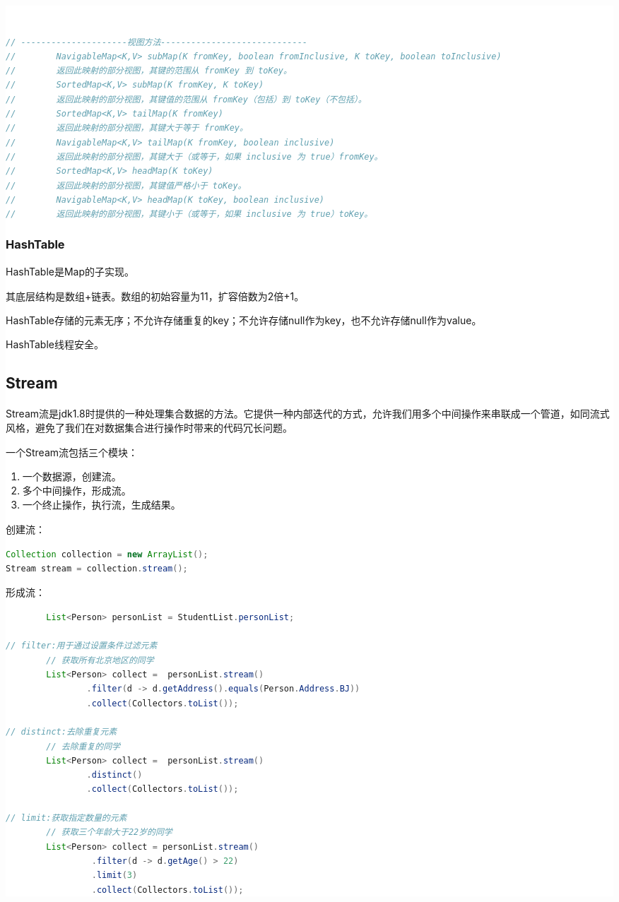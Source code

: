 ```java


// ---------------------视图方法-----------------------------
//        NavigableMap<K,V> subMap(K fromKey, boolean fromInclusive, K toKey, boolean toInclusive)
//        返回此映射的部分视图，其键的范围从 fromKey 到 toKey。
//        SortedMap<K,V> subMap(K fromKey, K toKey)
//        返回此映射的部分视图，其键值的范围从 fromKey（包括）到 toKey（不包括）。
//        SortedMap<K,V> tailMap(K fromKey)
//        返回此映射的部分视图，其键大于等于 fromKey。
//        NavigableMap<K,V> tailMap(K fromKey, boolean inclusive)
//        返回此映射的部分视图，其键大于（或等于，如果 inclusive 为 true）fromKey。
//        SortedMap<K,V> headMap(K toKey)
//        返回此映射的部分视图，其键值严格小于 toKey。
//        NavigableMap<K,V> headMap(K toKey, boolean inclusive)
//        返回此映射的部分视图，其键小于（或等于，如果 inclusive 为 true）toKey。
```

### HashTable

HashTable是Map的子实现。

其底层结构是数组+链表。数组的初始容量为11，扩容倍数为2倍+1。

HashTable存储的元素无序；不允许存储重复的key；不允许存储null作为key，也不允许存储null作为value。

HashTable线程安全。

## Stream

Stream流是jdk1.8时提供的一种处理集合数据的方法。它提供一种内部迭代的方式，允许我们用多个中间操作来串联成一个管道，如同流式风格，避免了我们在对数据集合进行操作时带来的代码冗长问题。

一个Stream流包括三个模块：

1. 一个数据源，创建流。
2. 多个中间操作，形成流。
3. 一个终止操作，执行流，生成结果。

创建流：

```java
Collection collection = new ArrayList();
Stream stream = collection.stream();
```

形成流：

```java
        List<Person> personList = StudentList.personList;

// filter:用于通过设置条件过滤元素
		// 获取所有北京地区的同学
        List<Person> collect =  personList.stream()
                .filter(d -> d.getAddress().equals(Person.Address.BJ))
                .collect(Collectors.toList());

// distinct:去除重复元素
		// 去除重复的同学
		List<Person> collect =  personList.stream()
                .distinct()
                .collect(Collectors.toList());

// limit:获取指定数量的元素
		// 获取三个年龄大于22岁的同学
        List<Person> collect = personList.stream()
                 .filter(d -> d.getAge() > 22)
                 .limit(3)
                 .collect(Collectors.toList());

```